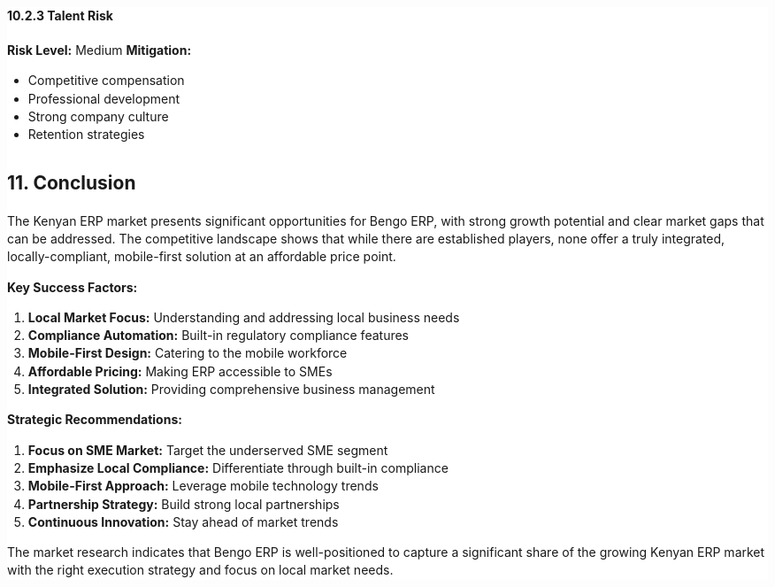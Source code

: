 #### 10.2.3 Talent Risk
**Risk Level:** Medium
**Mitigation:**
- Competitive compensation
- Professional development
- Strong company culture
- Retention strategies

## 11. Conclusion

The Kenyan ERP market presents significant opportunities for Bengo ERP, with strong growth potential and clear market gaps that can be addressed. The competitive landscape shows that while there are established players, none offer a truly integrated, locally-compliant, mobile-first solution at an affordable price point.

**Key Success Factors:**
1. **Local Market Focus:** Understanding and addressing local business needs
2. **Compliance Automation:** Built-in regulatory compliance features
3. **Mobile-First Design:** Catering to the mobile workforce
4. **Affordable Pricing:** Making ERP accessible to SMEs
5. **Integrated Solution:** Providing comprehensive business management

**Strategic Recommendations:**
1. **Focus on SME Market:** Target the underserved SME segment
2. **Emphasize Local Compliance:** Differentiate through built-in compliance
3. **Mobile-First Approach:** Leverage mobile technology trends
4. **Partnership Strategy:** Build strong local partnerships
5. **Continuous Innovation:** Stay ahead of market trends

The market research indicates that Bengo ERP is well-positioned to capture a significant share of the growing Kenyan ERP market with the right execution strategy and focus on local market needs.
